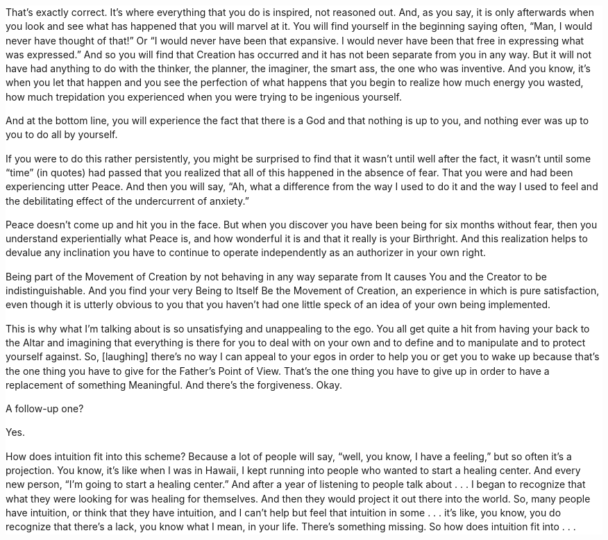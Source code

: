 That’s exactly correct. It’s where everything that you do is inspired,
not reasoned out. And, as you say, it is only afterwards when you look
and see what has happened that you will marvel at it. You will find
yourself in the beginning saying often, “Man, I would never have thought
of that!” Or “I would never have been that expansive. I would never have
been that free in expressing what was expressed.” And so you will find
that Creation has occurred and it has not been separate from you in any
way. But it will not have had anything to do with the thinker, the
planner, the imaginer, the smart ass, the one who was inventive. And you
know, it’s when you let that happen and you see the perfection of what
happens that you begin to realize how much energy you wasted, how much
trepidation you experienced when you were trying to be ingenious
yourself.

And at the bottom line, you will experience the fact that there is a God
and that nothing is up to you, and nothing ever was up to you to do all
by yourself.

If you were to do this rather persistently, you might be surprised to
find that it wasn’t until well after the fact, it wasn’t until some
“time” (in quotes) had passed that you realized that all of this
happened in the absence of fear. That you were and had been experiencing
utter Peace. And then you will say, “Ah, what a difference from the way
I used to do it and the way I used to feel and the debilitating effect
of the undercurrent of anxiety.”

Peace doesn’t come up and hit you in the face. But when you discover you
have been being for six months without fear, then you understand
experientially what Peace is, and how wonderful it is and that it really
is your Birthright. And this realization helps to devalue any
inclination you have to continue to operate independently as an
authorizer in your own right.

Being part of the Movement of Creation by not behaving in any way
separate from It causes You and the Creator to be indistinguishable. And
you find your very Being to Itself Be the Movement of Creation, an
experience in which is pure satisfaction, even though it is utterly
obvious to you that you haven’t had one little speck of an idea of your
own being implemented.

This is why what I’m talking about is so unsatisfying and unappealing to
the ego. You all get quite a hit from having your back to the Altar and
imagining that everything is there for you to deal with on your own and
to define and to manipulate and to protect yourself against. So,
[laughing] there’s no way I can appeal to your egos in order to help you
or get you to wake up because that’s the one thing you have to give for
the Father’s Point of View. That’s the one thing you have to give up in
order to have a replacement of something Meaningful. And there’s the
forgiveness. Okay.

A follow-up one?

Yes.

How does intuition fit into this scheme? Because a lot of people will
say, “well, you know, I have a feeling,” but so often it’s a projection.
You know, it’s like when I was in Hawaii, I kept running into people who
wanted to start a healing center. And every new person, “I’m going to
start a healing center.” And after a year of listening to people talk
about . . . I began to recognize that what they were looking for was
healing for themselves. And then they would project it out there into
the world. So, many people have intuition, or think that they have
intuition, and I can’t help but feel that intuition in some . . . it’s
like, you know, you do recognize that there’s a lack, you know what I
mean, in your life. There’s something missing. So how does intuition fit
into . . .
